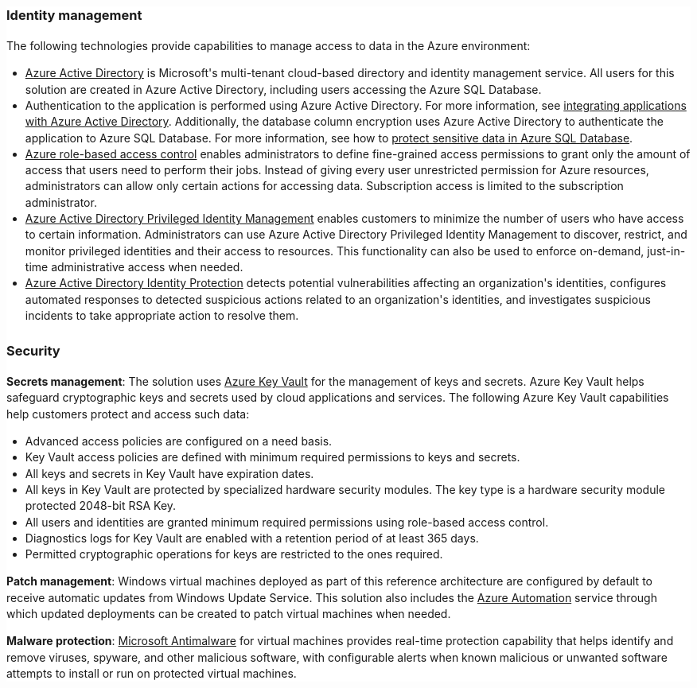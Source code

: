 ### Identity management

The following technologies provide capabilities to manage access to data in the Azure environment:

- [Azure Active Directory](https://azure.microsoft.com/services/active-directory/) is Microsoft&#39;s multi-tenant cloud-based directory and identity management service. All users for this solution are created in Azure Active Directory, including users accessing the Azure SQL Database.
- Authentication to the application is performed using Azure Active Directory. For more information, see [integrating applications with Azure Active Directory](https://docs.microsoft.com/azure/active-directory/develop/active-directory-integrating-applications). Additionally, the database column encryption uses Azure Active Directory to authenticate the application to Azure SQL Database. For more information, see how to [protect sensitive data in Azure SQL Database](https://docs.microsoft.com/azure/sql-database/sql-database-always-encrypted-azure-key-vault).
- [Azure role-based access control](https://docs.microsoft.com/azure/active-directory/role-based-access-control-configure) enables administrators to define fine-grained access permissions to grant only the amount of access that users need to perform their jobs. Instead of giving every user unrestricted permission for Azure resources, administrators can allow only certain actions for accessing data. Subscription access is limited to the subscription administrator.
- [Azure Active Directory Privileged Identity Management](https://docs.microsoft.com/azure/active-directory/active-directory-privileged-identity-management-getting-started) enables customers to minimize the number of users who have access to certain information. Administrators can use Azure Active Directory Privileged Identity Management to discover, restrict, and monitor privileged identities and their access to resources. This functionality can also be used to enforce on-demand, just-in-time administrative access when needed.
- [Azure Active Directory Identity Protection](https://docs.microsoft.com/azure/active-directory/active-directory-identityprotection) detects potential vulnerabilities affecting an organization&#39;s identities, configures automated responses to detected suspicious actions related to an organization&#39;s identities, and investigates suspicious incidents to take appropriate action to resolve them.

### Security

**Secrets management**: The solution uses [Azure Key Vault](https://azure.microsoft.com/services/key-vault/) for the management of keys and secrets. Azure Key Vault helps safeguard cryptographic keys and secrets used by cloud applications and services. The following Azure Key Vault capabilities help customers protect and access such data:

- Advanced access policies are configured on a need basis.
- Key Vault access policies are defined with minimum required permissions to keys and secrets.
- All keys and secrets in Key Vault have expiration dates.
- All keys in Key Vault are protected by specialized hardware security modules. The key type is a hardware security module protected 2048-bit RSA Key.
- All users and identities are granted minimum required permissions using role-based access control.
- Diagnostics logs for Key Vault are enabled with a retention period of at least 365 days.
- Permitted cryptographic operations for keys are restricted to the ones required.

**Patch management**: Windows virtual machines deployed as part of this reference architecture are configured by default to receive automatic updates from Windows Update Service. This solution also includes the [Azure Automation](https://docs.microsoft.com/azure/automation/automation-intro) service through which updated deployments can be created to patch virtual machines when needed.

**Malware protection**: [Microsoft Antimalware](https://docs.microsoft.com/azure/security/azure-security-antimalware) for virtual machines provides real-time protection capability that helps identify and remove viruses, spyware, and other malicious software, with configurable alerts when known malicious or unwanted software attempts to install or run on protected virtual machines.
